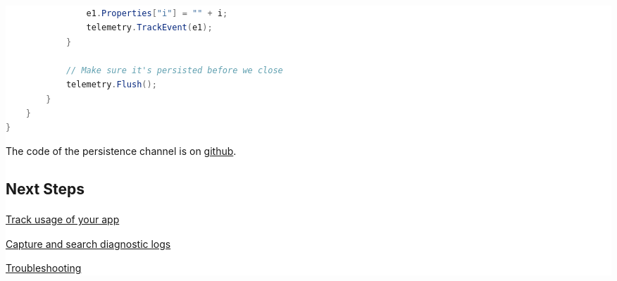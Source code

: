```C#
                e1.Properties["i"] = "" + i;
                telemetry.TrackEvent(e1);
            }

            // Make sure it's persisted before we close
            telemetry.Flush();
        }
    }
}

```


The code of the persistence channel is on [github](https://github.com/Microsoft/ApplicationInsights-dotnet/tree/master/src/TelemetryChannels/PersistenceChannel). 


## <a name="usage"></a>Next Steps

[Track usage of your app][knowUsers]

[Capture and search diagnostic logs][diagnostic]

[Troubleshooting][qna]






[diagnostic]: app-insights-diagnostic-search.md
[metrics]: app-insights-metrics-explorer.md
[portal]: http://portal.azure.com/
[qna]: app-insights-troubleshoot-faq.md
[knowUsers]: app-insights-overview-usage.md
[api]: app-insights-api-custom-events-metrics.md
[CoreNuGet]: https://www.nuget.org/packages/Microsoft.ApplicationInsights
 
